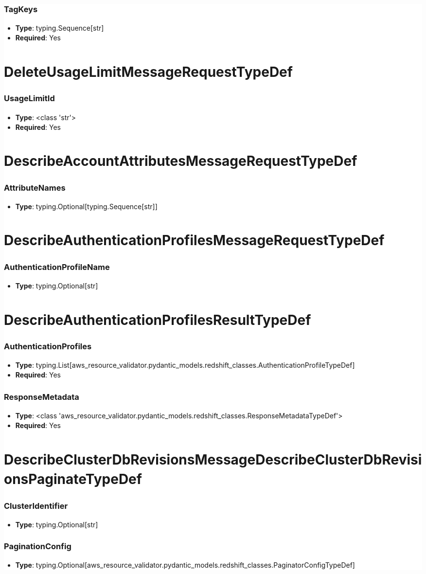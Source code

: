 ### TagKeys
- **Type**: typing.Sequence[str]
- **Required**: Yes


# DeleteUsageLimitMessageRequestTypeDef

### UsageLimitId
- **Type**: <class 'str'>
- **Required**: Yes


# DescribeAccountAttributesMessageRequestTypeDef

### AttributeNames
- **Type**: typing.Optional[typing.Sequence[str]]


# DescribeAuthenticationProfilesMessageRequestTypeDef

### AuthenticationProfileName
- **Type**: typing.Optional[str]


# DescribeAuthenticationProfilesResultTypeDef

### AuthenticationProfiles
- **Type**: typing.List[aws_resource_validator.pydantic_models.redshift_classes.AuthenticationProfileTypeDef]
- **Required**: Yes

### ResponseMetadata
- **Type**: <class 'aws_resource_validator.pydantic_models.redshift_classes.ResponseMetadataTypeDef'>
- **Required**: Yes


# DescribeClusterDbRevisionsMessageDescribeClusterDbRevisionsPaginateTypeDef

### ClusterIdentifier
- **Type**: typing.Optional[str]

### PaginationConfig
- **Type**: typing.Optional[aws_resource_validator.pydantic_models.redshift_classes.PaginatorConfigTypeDef]

